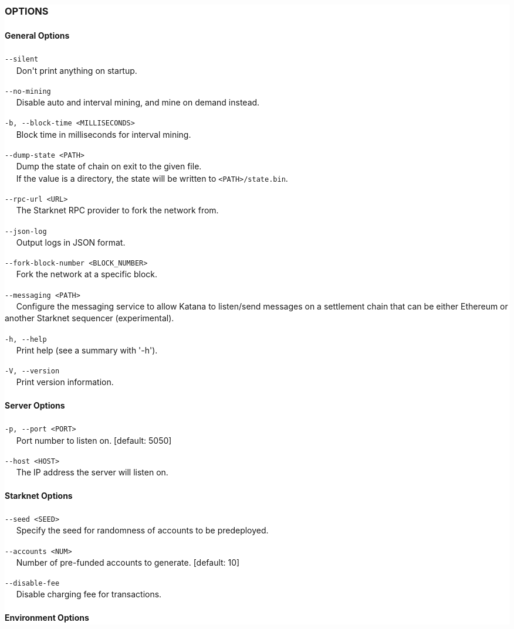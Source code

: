 ### OPTIONS

#### General Options

`--silent`  
&nbsp;&nbsp;&nbsp;&nbsp; Don't print anything on startup.

`--no-mining`  
&nbsp;&nbsp;&nbsp;&nbsp; Disable auto and interval mining, and mine on demand instead.

`-b, --block-time <MILLISECONDS>`  
&nbsp;&nbsp;&nbsp;&nbsp; Block time in milliseconds for interval mining.

`--dump-state <PATH>`  
&nbsp;&nbsp;&nbsp;&nbsp; Dump the state of chain on exit to the given file.  
&nbsp;&nbsp;&nbsp;&nbsp; If the value is a directory, the state will be written to `<PATH>/state.bin`.

`--rpc-url <URL>`  
&nbsp;&nbsp;&nbsp;&nbsp; The Starknet RPC provider to fork the network from.

`--json-log`  
&nbsp;&nbsp;&nbsp;&nbsp; Output logs in JSON format.

`--fork-block-number <BLOCK_NUMBER>`  
&nbsp;&nbsp;&nbsp;&nbsp; Fork the network at a specific block.

`--messaging <PATH>`  
&nbsp;&nbsp;&nbsp;&nbsp; Configure the messaging service to allow Katana to listen/send messages on a settlement chain that can be either Ethereum or another Starknet sequencer (experimental).

`-h, --help`  
&nbsp;&nbsp;&nbsp;&nbsp; Print help (see a summary with '-h').

`-V, --version`  
&nbsp;&nbsp;&nbsp;&nbsp; Print version information.

#### Server Options

`-p, --port <PORT>`  
&nbsp;&nbsp;&nbsp;&nbsp; Port number to listen on. [default: 5050]

`--host <HOST>`  
&nbsp;&nbsp;&nbsp;&nbsp; The IP address the server will listen on.

#### Starknet Options

`--seed <SEED>`  
&nbsp;&nbsp;&nbsp;&nbsp; Specify the seed for randomness of accounts to be predeployed.

`--accounts <NUM>`  
&nbsp;&nbsp;&nbsp;&nbsp; Number of pre-funded accounts to generate. [default: 10]

`--disable-fee`  
&nbsp;&nbsp;&nbsp;&nbsp; Disable charging fee for transactions.

#### Environment Options
